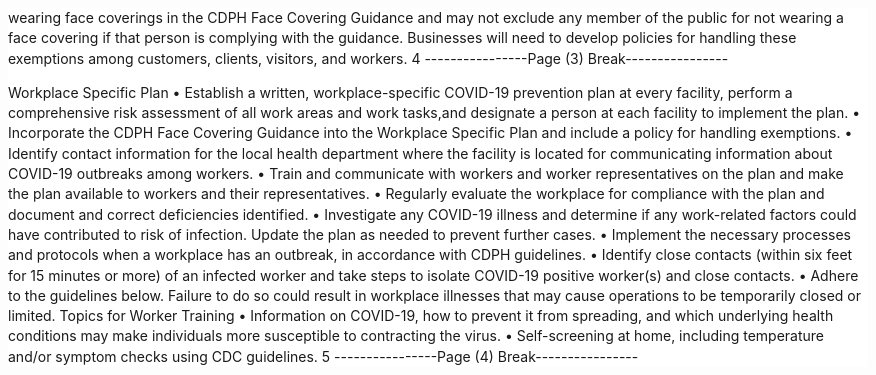  
  
   
wearing face coverings in the CDPH Face Covering Guidance and may not exclude 
any member of the public for not wearing a face covering if that person is complying 
with the guidance. Businesses will need to develop policies for handling these 
exemptions among customers, clients, visitors, and workers. 
4
----------------Page (3) Break----------------
 
 
  
  
    
  
  
 
  
  
   
   
 
  
   
  
 
   
   
 
 
  
   
  
 
 
  
 
 
    
  
   
  
   
Workplace Specific Plan 
• Establish a written, workplace-specific COVID-19 prevention plan at 
every facility, perform a comprehensive risk assessment of all work 
areas and work tasks,and designate a person at each facility to 
implement the plan. 
• Incorporate the CDPH Face Covering Guidance into the Workplace 
Specific Plan and include a policy for handling exemptions. 
• Identify contact information for the local health department where 
the facility is located for communicating information about COVID-19 
outbreaks among workers. 
• Train and communicate with workers and worker representatives on 
the plan and make the plan available to workers and their 
representatives. 
• Regularly evaluate the workplace for compliance with the plan 
and document and correct deficiencies identified. 
• Investigate any COVID-19 illness and determine if any work-related 
factors could have contributed to risk of infection. Update the plan 
as needed to prevent further cases. 
• Implement the necessary processes and protocols when a 
workplace has an outbreak, in accordance with CDPH 
guidelines. 
• Identify close contacts (within six feet for 15 minutes or more) of 
an infected worker and take steps to isolate COVID-19 positive 
worker(s) and close contacts. 
• Adhere to the guidelines below. Failure to do so could result in 
workplace illnesses that may cause operations to be temporarily closed 
or limited. 
Topics for Worker Training 
• Information on COVID-19, how to prevent it from spreading, and 
which underlying health conditions may make individuals more 
susceptible to contracting the virus. 
• Self-screening at home, including temperature and/or symptom 
checks using CDC guidelines. 
5
----------------Page (4) Break----------------
 